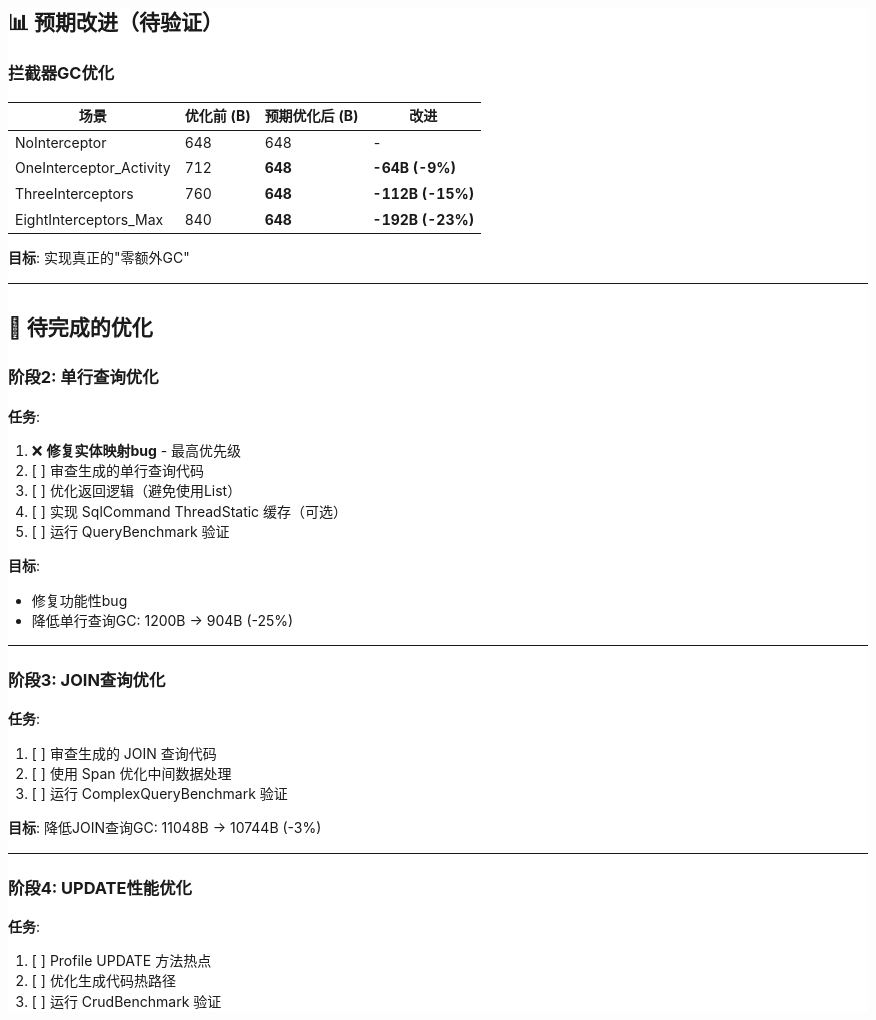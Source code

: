 ## 📊 预期改进（待验证）

### 拦截器GC优化

| 场景 | 优化前 (B) | 预期优化后 (B) | 改进 |
|------|-----------|---------------|------|
| NoInterceptor | 648 | 648 | - |
| OneInterceptor_Activity | 712 | **648** | **-64B (-9%)** |
| ThreeInterceptors | 760 | **648** | **-112B (-15%)** |
| EightInterceptors_Max | 840 | **648** | **-192B (-23%)** |

**目标**: 实现真正的"零额外GC"

---

## 🚧 待完成的优化

### 阶段2: 单行查询优化

**任务**:
1. ❌ **修复实体映射bug** - 最高优先级
2. [ ] 审查生成的单行查询代码
3. [ ] 优化返回逻辑（避免使用List）
4. [ ] 实现 SqlCommand ThreadStatic 缓存（可选）
5. [ ] 运行 QueryBenchmark 验证

**目标**:
- 修复功能性bug
- 降低单行查询GC: 1200B → 904B (-25%)

---

### 阶段3: JOIN查询优化

**任务**:
1. [ ] 审查生成的 JOIN 查询代码
2. [ ] 使用 Span 优化中间数据处理
3. [ ] 运行 ComplexQueryBenchmark 验证

**目标**: 降低JOIN查询GC: 11048B → 10744B (-3%)

---

### 阶段4: UPDATE性能优化

**任务**:
1. [ ] Profile UPDATE 方法热点
2. [ ] 优化生成代码热路径
3. [ ] 运行 CrudBenchmark 验证
